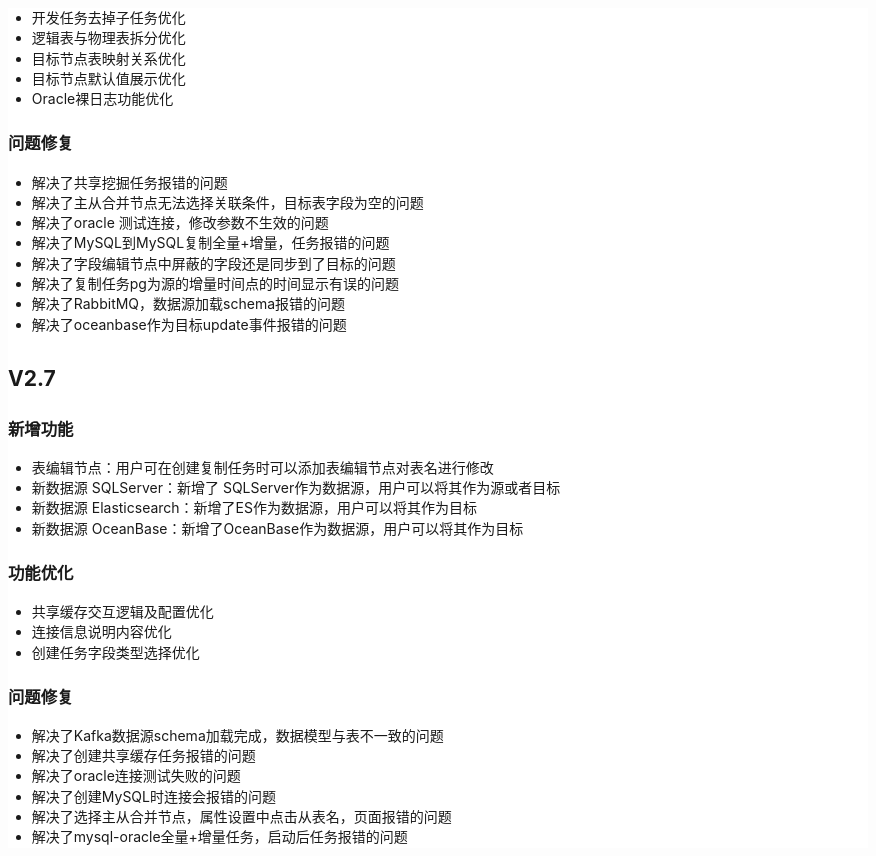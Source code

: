 - 开发任务去掉子任务优化 
- 逻辑表与物理表拆分优化 
- 目标节点表映射关系优化 
- 目标节点默认值展示优化 
- Oracle裸日志功能优化 



### 问题修复

- 解决了共享挖掘任务报错的问题 
- 解决了主从合并节点无法选择关联条件，目标表字段为空的问题 
- 解决了oracle 测试连接，修改参数不生效的问题 
- 解决了MySQL到MySQL复制全量+增量，任务报错的问题 
- 解决了字段编辑节点中屏蔽的字段还是同步到了目标的问题 
- 解决了复制任务pg为源的增量时间点的时间显示有误的问题 
- 解决了RabbitMQ，数据源加载schema报错的问题 
- 解决了oceanbase作为目标update事件报错的问题



## V2.7

### 新增功能

* 表编辑节点：用户可在创建复制任务时可以添加表编辑节点对表名进行修改 
* 新数据源 SQLServer：新增了 SQLServer作为数据源，用户可以将其作为源或者目标
* 新数据源 Elasticsearch：新增了ES作为数据源，用户可以将其作为目标 
* 新数据源 OceanBase：新增了OceanBase作为数据源，用户可以将其作为目标

### 功能优化

- 共享缓存交互逻辑及配置优化 
- 连接信息说明内容优化 
- 创建任务字段类型选择优化 

### 问题修复

- 解决了Kafka数据源schema加载完成，数据模型与表不一致的问题 
- 解决了创建共享缓存任务报错的问题 
- 解决了oracle连接测试失败的问题 
- 解决了创建MySQL时连接会报错的问题 
- 解决了选择主从合并节点，属性设置中点击从表名，页面报错的问题 
- 解决了mysql-oracle全量+增量任务，启动后任务报错的问题